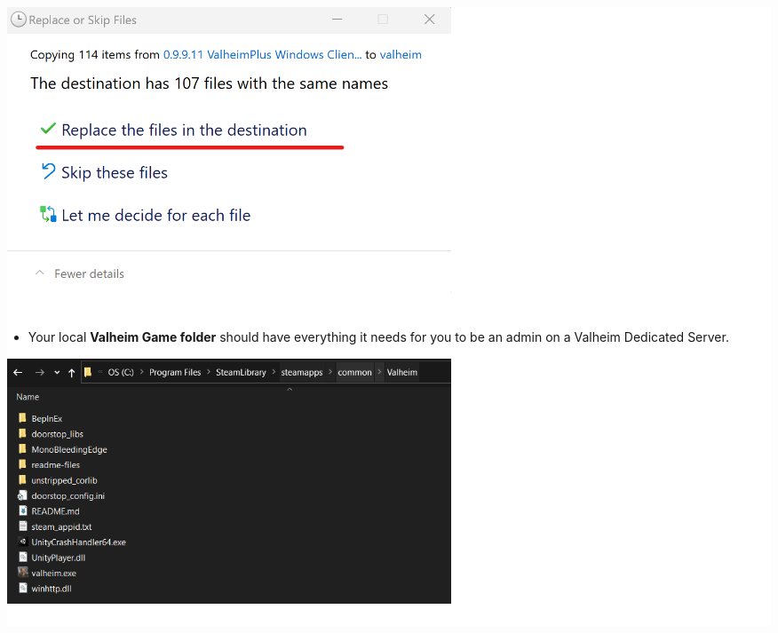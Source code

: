 <img src="./readme-files/gh18.png" width="500px">
<br />
<br />

- Your local **Valheim Game folder** should have everything it needs for you to be an admin on a Valheim Dedicated Server. 

<img src="./readme-files/gh17.png" width="500px">
<br />
<br />
